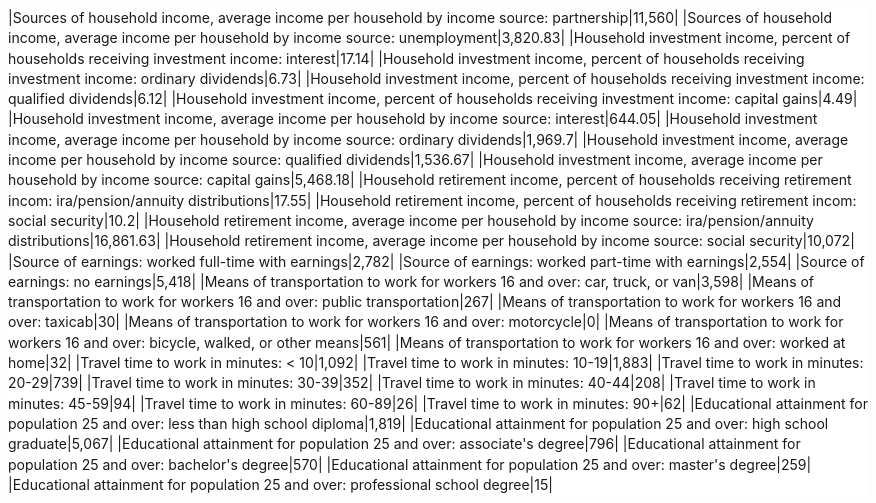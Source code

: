 |Sources of household income, average income per household by income source: partnership|11,560|
|Sources of household income, average income per household by income source: unemployment|3,820.83|
|Household investment income, percent of households receiving investment income: interest|17.14|
|Household investment income, percent of households receiving investment income: ordinary dividends|6.73|
|Household investment income, percent of households receiving investment income: qualified dividends|6.12|
|Household investment income, percent of households receiving investment income: capital gains|4.49|
|Household investment income, average income per household by income source: interest|644.05|
|Household investment income, average income per household by income source: ordinary dividends|1,969.7|
|Household investment income, average income per household by income source: qualified dividends|1,536.67|
|Household investment income, average income per household by income source: capital gains|5,468.18|
|Household retirement income, percent of households receiving retirement incom: ira/pension/annuity distributions|17.55|
|Household retirement income, percent of households receiving retirement incom: social security|10.2|
|Household retirement income, average income per household by income source: ira/pension/annuity distributions|16,861.63|
|Household retirement income, average income per household by income source: social security|10,072|
|Source of earnings: worked full-time with earnings|2,782|
|Source of earnings: worked part-time with earnings|2,554|
|Source of earnings: no earnings|5,418|
|Means of transportation to work for workers 16 and over: car, truck, or van|3,598|
|Means of transportation to work for workers 16 and over: public transportation|267|
|Means of transportation to work for workers 16 and over: taxicab|30|
|Means of transportation to work for workers 16 and over: motorcycle|0|
|Means of transportation to work for workers 16 and over: bicycle, walked, or other means|561|
|Means of transportation to work for workers 16 and over: worked at home|32|
|Travel time to work in minutes: < 10|1,092|
|Travel time to work in minutes: 10-19|1,883|
|Travel time to work in minutes: 20-29|739|
|Travel time to work in minutes: 30-39|352|
|Travel time to work in minutes: 40-44|208|
|Travel time to work in minutes: 45-59|94|
|Travel time to work in minutes: 60-89|26|
|Travel time to work in minutes: 90+|62|
|Educational attainment for population 25 and over: less than high school diploma|1,819|
|Educational attainment for population 25 and over: high school graduate|5,067|
|Educational attainment for population 25 and over: associate's degree|796|
|Educational attainment for population 25 and over: bachelor's degree|570|
|Educational attainment for population 25 and over: master's degree|259|
|Educational attainment for population 25 and over: professional school degree|15|